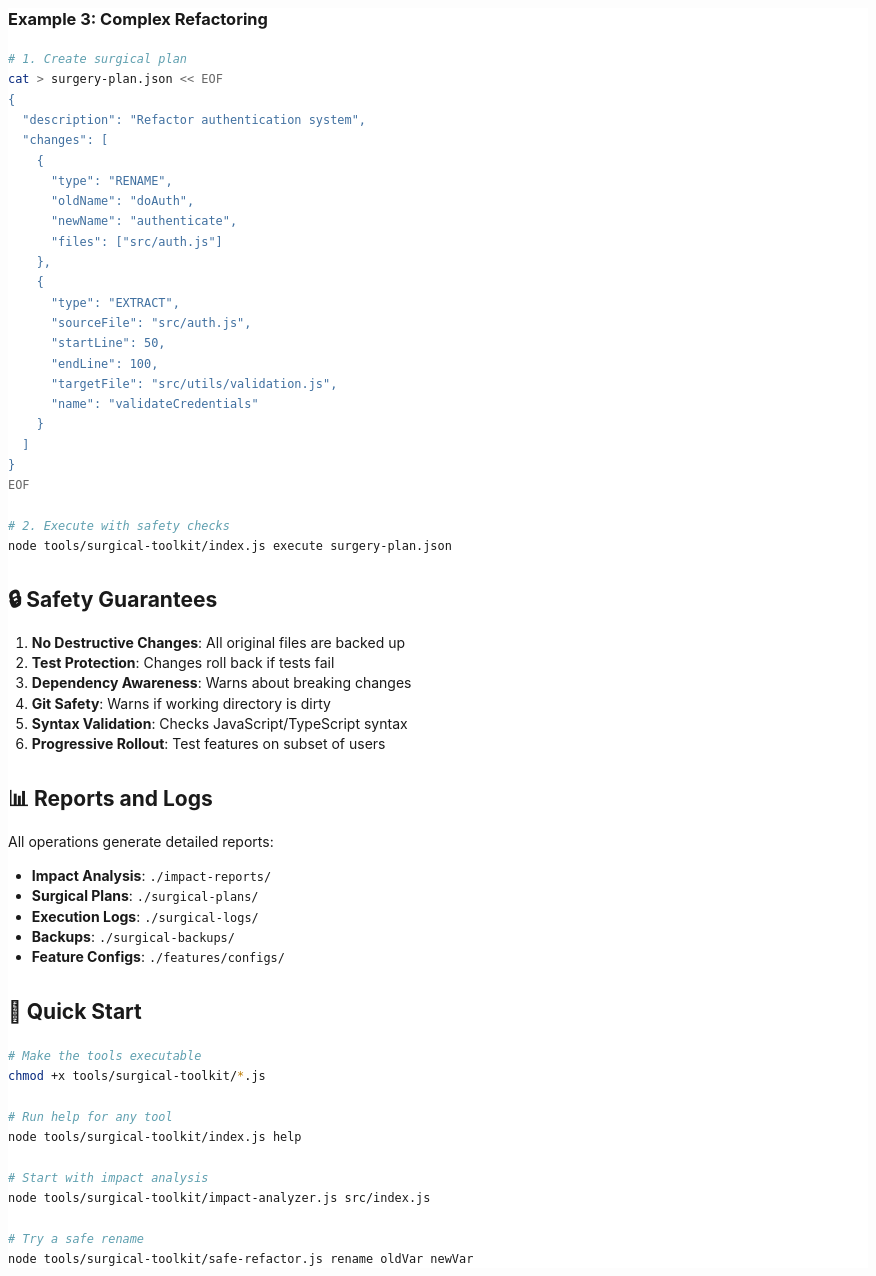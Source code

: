 ### Example 3: Complex Refactoring
```bash
# 1. Create surgical plan
cat > surgery-plan.json << EOF
{
  "description": "Refactor authentication system",
  "changes": [
    {
      "type": "RENAME",
      "oldName": "doAuth",
      "newName": "authenticate",
      "files": ["src/auth.js"]
    },
    {
      "type": "EXTRACT",
      "sourceFile": "src/auth.js",
      "startLine": 50,
      "endLine": 100,
      "targetFile": "src/utils/validation.js",
      "name": "validateCredentials"
    }
  ]
}
EOF

# 2. Execute with safety checks
node tools/surgical-toolkit/index.js execute surgery-plan.json
```

## 🔒 Safety Guarantees

1. **No Destructive Changes**: All original files are backed up
2. **Test Protection**: Changes roll back if tests fail
3. **Dependency Awareness**: Warns about breaking changes
4. **Git Safety**: Warns if working directory is dirty
5. **Syntax Validation**: Checks JavaScript/TypeScript syntax
6. **Progressive Rollout**: Test features on subset of users

## 📊 Reports and Logs

All operations generate detailed reports:
- **Impact Analysis**: `./impact-reports/`
- **Surgical Plans**: `./surgical-plans/`
- **Execution Logs**: `./surgical-logs/`
- **Backups**: `./surgical-backups/`
- **Feature Configs**: `./features/configs/`

## 🚀 Quick Start

```bash
# Make the tools executable
chmod +x tools/surgical-toolkit/*.js

# Run help for any tool
node tools/surgical-toolkit/index.js help

# Start with impact analysis
node tools/surgical-toolkit/impact-analyzer.js src/index.js

# Try a safe rename
node tools/surgical-toolkit/safe-refactor.js rename oldVar newVar
```
